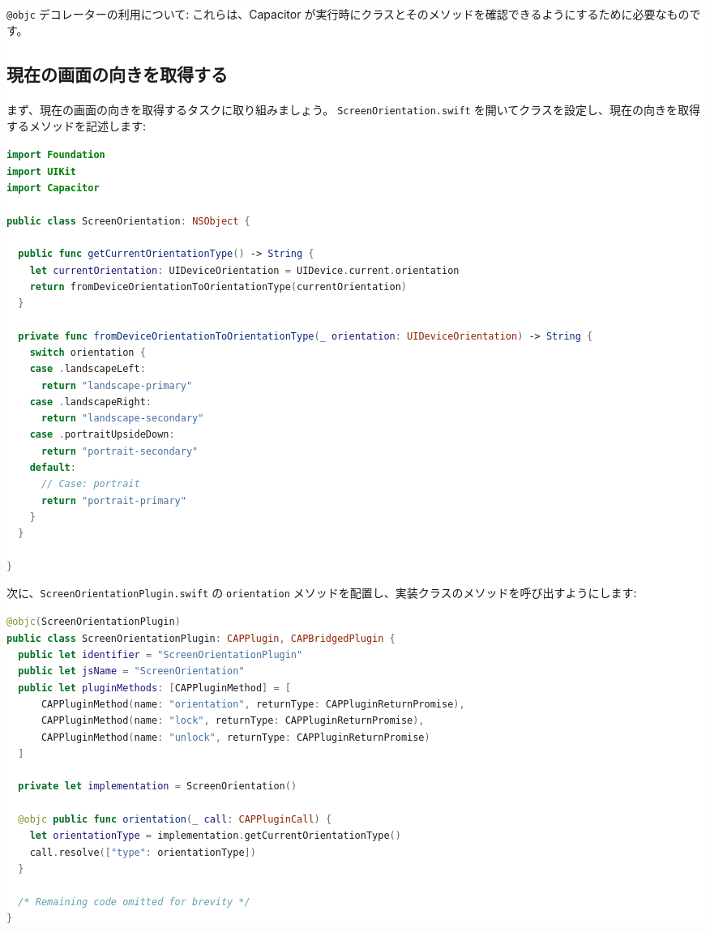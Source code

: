 `@objc` デコレーターの利用について: これらは、Capacitor が実行時にクラスとそのメソッドを確認できるようにするために必要なものです。

## 現在の画面の向きを取得する

まず、現在の画面の向きを取得するタスクに取り組みましょう。 `ScreenOrientation.swift` を開いてクラスを設定し、現在の向きを取得するメソッドを記述します:

```swift
import Foundation
import UIKit
import Capacitor

public class ScreenOrientation: NSObject {

  public func getCurrentOrientationType() -> String {
    let currentOrientation: UIDeviceOrientation = UIDevice.current.orientation
    return fromDeviceOrientationToOrientationType(currentOrientation)
  }

  private func fromDeviceOrientationToOrientationType(_ orientation: UIDeviceOrientation) -> String {
    switch orientation {
    case .landscapeLeft:
      return "landscape-primary"
    case .landscapeRight:
      return "landscape-secondary"
    case .portraitUpsideDown:
      return "portrait-secondary"
    default:
      // Case: portrait
      return "portrait-primary"
    }
  }

}
```

次に、`ScreenOrientationPlugin.swift` の `orientation` メソッドを配置し、実装クラスのメソッドを呼び出すようにします:

```Swift
@objc(ScreenOrientationPlugin)
public class ScreenOrientationPlugin: CAPPlugin, CAPBridgedPlugin {
  public let identifier = "ScreenOrientationPlugin"
  public let jsName = "ScreenOrientation"
  public let pluginMethods: [CAPPluginMethod] = [
      CAPPluginMethod(name: "orientation", returnType: CAPPluginReturnPromise),
      CAPPluginMethod(name: "lock", returnType: CAPPluginReturnPromise),
      CAPPluginMethod(name: "unlock", returnType: CAPPluginReturnPromise)
  ]

  private let implementation = ScreenOrientation()

  @objc public func orientation(_ call: CAPPluginCall) {
    let orientationType = implementation.getCurrentOrientationType()
    call.resolve(["type": orientationType])
  }

  /* Remaining code omitted for brevity */
}
```
